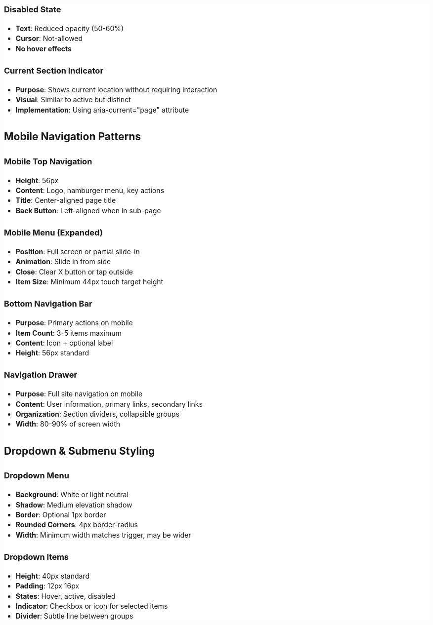 ### Disabled State
- **Text**: Reduced opacity (50-60%)
- **Cursor**: Not-allowed
- **No hover effects**

### Current Section Indicator
- **Purpose**: Shows current location without requiring interaction
- **Visual**: Similar to active but distinct
- **Implementation**: Using aria-current="page" attribute

## Mobile Navigation Patterns

### Mobile Top Navigation
- **Height**: 56px
- **Content**: Logo, hamburger menu, key actions
- **Title**: Center-aligned page title
- **Back Button**: Left-aligned when in sub-page

### Mobile Menu (Expanded)
- **Position**: Full screen or partial slide-in
- **Animation**: Slide in from side
- **Close**: Clear X button or tap outside
- **Item Size**: Minimum 44px touch target height

### Bottom Navigation Bar
- **Purpose**: Primary actions on mobile
- **Item Count**: 3-5 items maximum
- **Content**: Icon + optional label
- **Height**: 56px standard

### Navigation Drawer
- **Purpose**: Full site navigation on mobile
- **Content**: User information, primary links, secondary links
- **Organization**: Section dividers, collapsible groups
- **Width**: 80-90% of screen width

## Dropdown & Submenu Styling

### Dropdown Menu
- **Background**: White or light neutral
- **Shadow**: Medium elevation shadow
- **Border**: Optional 1px border
- **Rounded Corners**: 4px border-radius
- **Width**: Minimum width matches trigger, may be wider

### Dropdown Items
- **Height**: 40px standard
- **Padding**: 12px 16px
- **States**: Hover, active, disabled
- **Indicator**: Checkbox or icon for selected items
- **Divider**: Subtle line between groups
